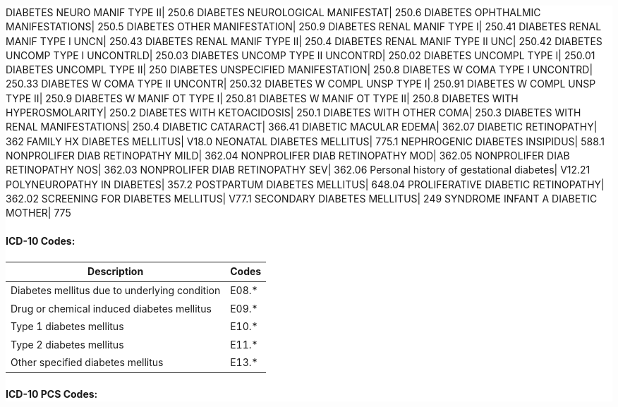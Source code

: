 DIABETES NEURO MANIF TYPE II|	250.6
DIABETES NEUROLOGICAL MANIFESTAT|	250.6
DIABETES OPHTHALMIC MANIFESTATIONS|	250.5
DIABETES OTHER MANIFESTATION|	250.9
DIABETES RENAL MANIF TYPE I|	250.41
DIABETES RENAL MANIF TYPE I UNCN|	250.43
DIABETES RENAL MANIF TYPE II|	250.4
DIABETES RENAL MANIF TYPE II UNC|	250.42
DIABETES UNCOMP TYPE I UNCONTRLD|	250.03
DIABETES UNCOMP TYPE II UNCONTRD|	250.02
DIABETES UNCOMPL TYPE I|	250.01
DIABETES UNCOMPL TYPE II|	250
DIABETES UNSPECIFIED MANIFESTATION|	250.8
DIABETES W COMA TYPE I UNCONTRD|	250.33
DIABETES W COMA TYPE II UNCONTR|	250.32
DIABETES W COMPL UNSP TYPE I|	250.91
DIABETES W COMPL UNSP TYPE II|	250.9
DIABETES W MANIF OT TYPE I|	250.81
DIABETES W MANIF OT TYPE II|	250.8
DIABETES WITH HYPEROSMOLARITY|	250.2
DIABETES WITH KETOACIDOSIS|	250.1
DIABETES WITH OTHER COMA|	250.3
DIABETES WITH RENAL MANIFESTATIONS|	250.4
DIABETIC CATARACT|	366.41
DIABETIC MACULAR EDEMA|	362.07
DIABETIC RETINOPATHY|	362
FAMILY HX DIABETES MELLITUS|	V18.0
NEONATAL DIABETES MELLITUS|	775.1
NEPHROGENIC DIABETES INSIPIDUS|	588.1
NONPROLIFER DIAB RETINOPATHY MILD|	362.04
NONPROLIFER DIAB RETINOPATHY MOD|	362.05
NONPROLIFER DIAB RETINOPATHY NOS|	362.03
NONPROLIFER DIAB RETINOPATHY SEV|	362.06
Personal history of gestational diabetes|	V12.21
POLYNEUROPATHY IN DIABETES|	357.2
POSTPARTUM DIABETES MELLITUS|	648.04
PROLIFERATIVE DIABETIC RETINOPATHY|	362.02
SCREENING FOR DIABETES MELLITUS|	V77.1
SECONDARY DIABETES MELLITUS|	249
SYNDROME INFANT A DIABETIC MOTHER|	775

#### ICD-10 Codes:

Description | Codes
----------- | -----
Diabetes mellitus due to underlying condition | E08.*
Drug or chemical induced diabetes mellitus | E09.*
Type 1 diabetes mellitus | E10.*
Type 2 diabetes mellitus | E11.*
Other specified diabetes mellitus| E13.*
#### ICD-10 PCS Codes:
